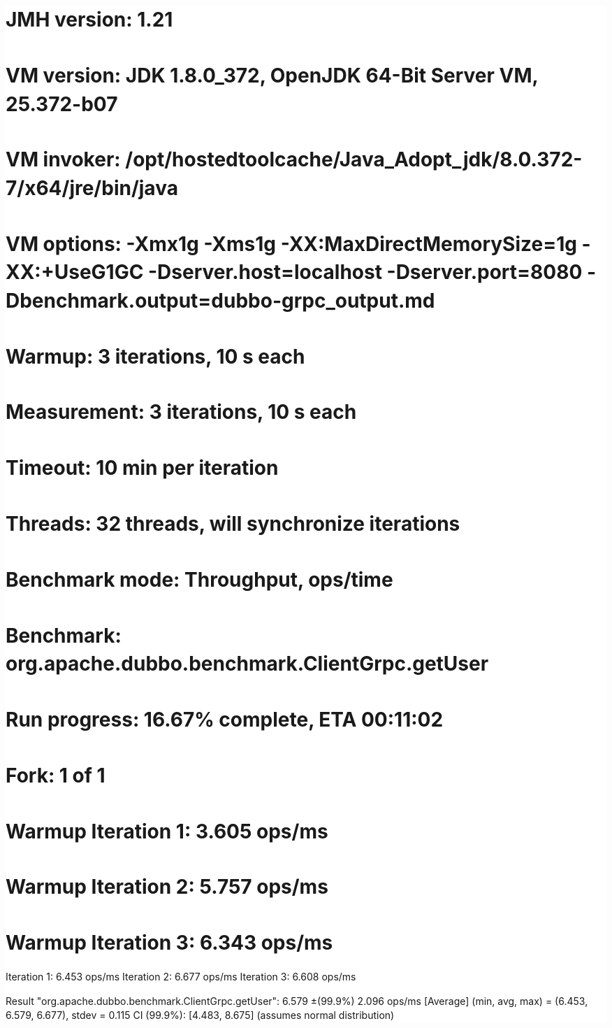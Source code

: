 
# JMH version: 1.21
# VM version: JDK 1.8.0_372, OpenJDK 64-Bit Server VM, 25.372-b07
# VM invoker: /opt/hostedtoolcache/Java_Adopt_jdk/8.0.372-7/x64/jre/bin/java
# VM options: -Xmx1g -Xms1g -XX:MaxDirectMemorySize=1g -XX:+UseG1GC -Dserver.host=localhost -Dserver.port=8080 -Dbenchmark.output=dubbo-grpc_output.md
# Warmup: 3 iterations, 10 s each
# Measurement: 3 iterations, 10 s each
# Timeout: 10 min per iteration
# Threads: 32 threads, will synchronize iterations
# Benchmark mode: Throughput, ops/time
# Benchmark: org.apache.dubbo.benchmark.ClientGrpc.getUser

# Run progress: 16.67% complete, ETA 00:11:02
# Fork: 1 of 1
# Warmup Iteration   1: 3.605 ops/ms
# Warmup Iteration   2: 5.757 ops/ms
# Warmup Iteration   3: 6.343 ops/ms
Iteration   1: 6.453 ops/ms
Iteration   2: 6.677 ops/ms
Iteration   3: 6.608 ops/ms


Result "org.apache.dubbo.benchmark.ClientGrpc.getUser":
  6.579 ±(99.9%) 2.096 ops/ms [Average]
  (min, avg, max) = (6.453, 6.579, 6.677), stdev = 0.115
  CI (99.9%): [4.483, 8.675] (assumes normal distribution)
